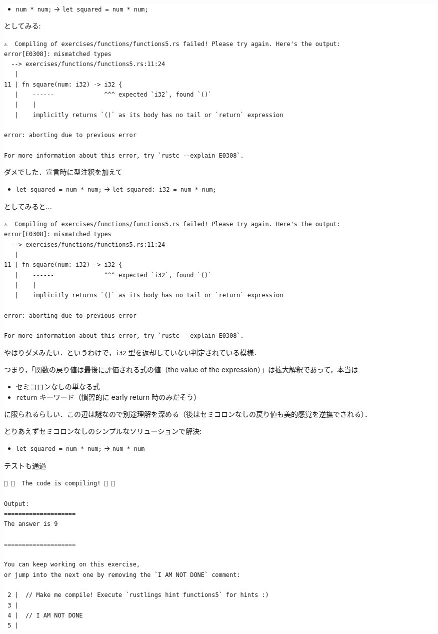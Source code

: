 - `num * num;` -> `let squared = num * num;`

としてみる:

```
⚠️  Compiling of exercises/functions/functions5.rs failed! Please try again. Here's the output:
error[E0308]: mismatched types
  --> exercises/functions/functions5.rs:11:24
   |
11 | fn square(num: i32) -> i32 {
   |    ------              ^^^ expected `i32`, found `()`
   |    |
   |    implicitly returns `()` as its body has no tail or `return` expression

error: aborting due to previous error

For more information about this error, try `rustc --explain E0308`.
```

ダメでした．宣言時に型注釈を加えて

- `let squared = num * num;` -> `let squared: i32 = num * num;`

としてみると...

```
⚠️  Compiling of exercises/functions/functions5.rs failed! Please try again. Here's the output:
error[E0308]: mismatched types
  --> exercises/functions/functions5.rs:11:24
   |
11 | fn square(num: i32) -> i32 {
   |    ------              ^^^ expected `i32`, found `()`
   |    |
   |    implicitly returns `()` as its body has no tail or `return` expression

error: aborting due to previous error

For more information about this error, try `rustc --explain E0308`.
```

やはりダメみたい．というわけで，`i32` 型を返却していない判定されている模様．

つまり，「関数の戻り値は最後に評価される式の値（the value of the expression）」は拡大解釈であって，本当は

- セミコロンなしの単なる式
- `return` キーワード（慣習的に early return 時のみだそう）

に限られるらしい．この辺は謎なので別途理解を深める（後はセミコロンなしの戻り値も美的感覚を逆撫でされる）．

とりあえずセミコロンなしのシンプルなソリューションで解決:

- `let squared = num * num;` -> `num * num`

テストも通過

```
🎉 🎉  The code is compiling! 🎉 🎉

Output:
====================
The answer is 9

====================

You can keep working on this exercise,
or jump into the next one by removing the `I AM NOT DONE` comment:

 2 |  // Make me compile! Execute `rustlings hint functions5` for hints :)
 3 |
 4 |  // I AM NOT DONE
 5 |
```